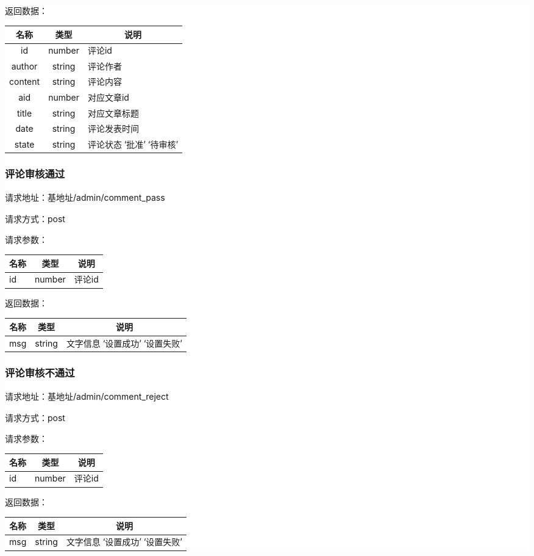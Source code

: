 返回数据：

|  名称   |  类型  | 说明                     |
| :-----: | :----: | ------------------------ |
|   id    | number | 评论id                   |
| author  | string | 评论作者                 |
| content | string | 评论内容                 |
|   aid   | number | 对应文章id               |
|  title  | string | 对应文章标题             |
|  date   | string | 评论发表时间             |
|  state  | string | 评论状态 ‘批准’ ‘待审核’ |



### 评论审核通过

请求地址：基地址/admin/comment_pass

请求方式：post

请求参数：

| 名称 | 类型   | 说明   |
| ---- | ------ | ------ |
| id   | number | 评论id |

返回数据：

| 名称 |  类型  | 说明                              |
| :--: | :----: | --------------------------------- |
| msg  | string | 文字信息  ‘设置成功’   ‘设置失败’ |



### 评论审核不通过

请求地址：基地址/admin/comment_reject

请求方式：post

请求参数：

| 名称 | 类型   | 说明   |
| ---- | ------ | ------ |
| id   | number | 评论id |

返回数据：

| 名称 |  类型  | 说明                              |
| :--: | :----: | --------------------------------- |
| msg  | string | 文字信息  ‘设置成功’   ‘设置失败’ |
